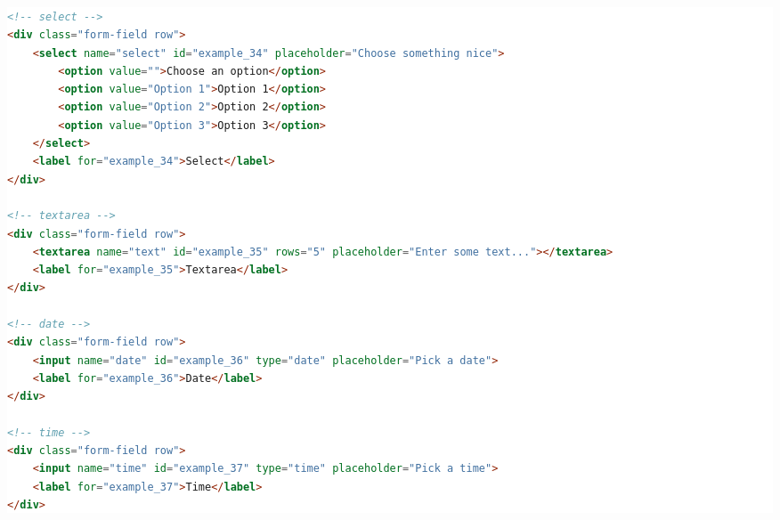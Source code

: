 ```html
<!-- select -->
<div class="form-field row">
    <select name="select" id="example_34" placeholder="Choose something nice">
        <option value="">Choose an option</option>
        <option value="Option 1">Option 1</option>
        <option value="Option 2">Option 2</option>
        <option value="Option 3">Option 3</option>
    </select>
    <label for="example_34">Select</label>
</div>

<!-- textarea -->
<div class="form-field row">
    <textarea name="text" id="example_35" rows="5" placeholder="Enter some text..."></textarea>
    <label for="example_35">Textarea</label>
</div>

<!-- date -->
<div class="form-field row">
    <input name="date" id="example_36" type="date" placeholder="Pick a date">
    <label for="example_36">Date</label>
</div>

<!-- time -->
<div class="form-field row">
    <input name="time" id="example_37" type="time" placeholder="Pick a time">
    <label for="example_37">Time</label>
</div>
```

